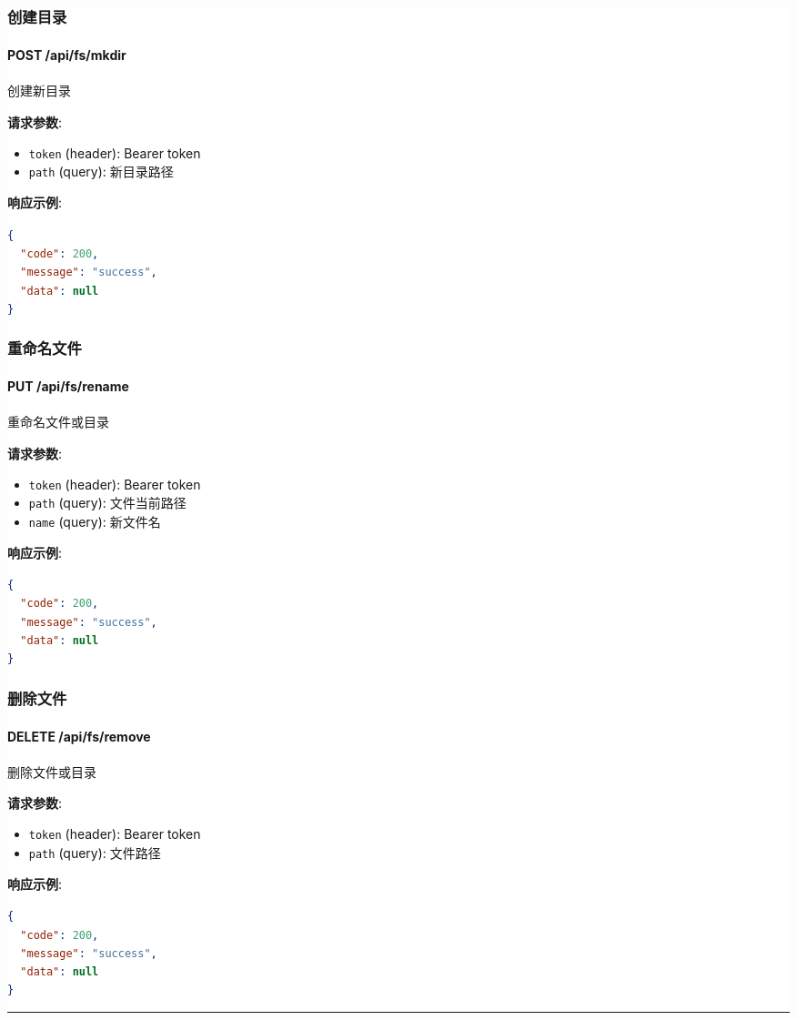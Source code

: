 ### 创建目录

#### POST /api/fs/mkdir
创建新目录

**请求参数**:
- `token` (header): Bearer token
- `path` (query): 新目录路径

**响应示例**:
```json
{
  "code": 200,
  "message": "success",
  "data": null
}
```

### 重命名文件

#### PUT /api/fs/rename
重命名文件或目录

**请求参数**:
- `token` (header): Bearer token
- `path` (query): 文件当前路径
- `name` (query): 新文件名

**响应示例**:
```json
{
  "code": 200,
  "message": "success",
  "data": null
}
```

### 删除文件

#### DELETE /api/fs/remove
删除文件或目录

**请求参数**:
- `token` (header): Bearer token
- `path` (query): 文件路径

**响应示例**:
```json
{
  "code": 200,
  "message": "success",
  "data": null
}
```

---